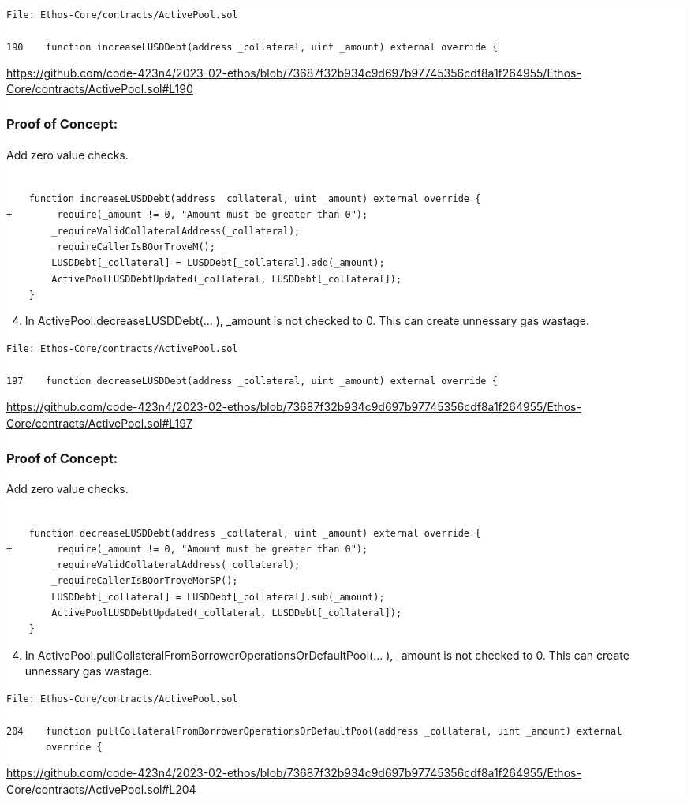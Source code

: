 ```solidity
File: Ethos-Core/contracts/ActivePool.sol

190    function increaseLUSDDebt(address _collateral, uint _amount) external override {
``` 
https://github.com/code-423n4/2023-02-ethos/blob/73687f32b934c9d697b97745356cdf8a1f264955/Ethos-Core/contracts/ActivePool.sol#L190

### Proof of Concept:
Add zero value checks.

```solidity

    function increaseLUSDDebt(address _collateral, uint _amount) external override {
+        require(_amount != 0, "Amount must be greater than 0");
        _requireValidCollateralAddress(_collateral);
        _requireCallerIsBOorTroveM();
        LUSDDebt[_collateral] = LUSDDebt[_collateral].add(_amount);
        ActivePoolLUSDDebtUpdated(_collateral, LUSDDebt[_collateral]);
    }
``` 

4) In ActivePool.decreaseLUSDDebt(... ), _amount is not checked to 0. This can create unnessary gas wastage.

```solidity
File: Ethos-Core/contracts/ActivePool.sol

197    function decreaseLUSDDebt(address _collateral, uint _amount) external override {
``` 
https://github.com/code-423n4/2023-02-ethos/blob/73687f32b934c9d697b97745356cdf8a1f264955/Ethos-Core/contracts/ActivePool.sol#L197

### Proof of Concept:
Add zero value checks.

```solidity

    function decreaseLUSDDebt(address _collateral, uint _amount) external override {
+        require(_amount != 0, "Amount must be greater than 0");
        _requireValidCollateralAddress(_collateral);
        _requireCallerIsBOorTroveMorSP();
        LUSDDebt[_collateral] = LUSDDebt[_collateral].sub(_amount);
        ActivePoolLUSDDebtUpdated(_collateral, LUSDDebt[_collateral]);
    }
``` 

4) In ActivePool.pullCollateralFromBorrowerOperationsOrDefaultPool(... ), _amount is not checked to 0. This can create unnessary gas wastage.

```solidity
File: Ethos-Core/contracts/ActivePool.sol

204    function pullCollateralFromBorrowerOperationsOrDefaultPool(address _collateral, uint _amount) external 
       override {
``` 
https://github.com/code-423n4/2023-02-ethos/blob/73687f32b934c9d697b97745356cdf8a1f264955/Ethos-Core/contracts/ActivePool.sol#L204
